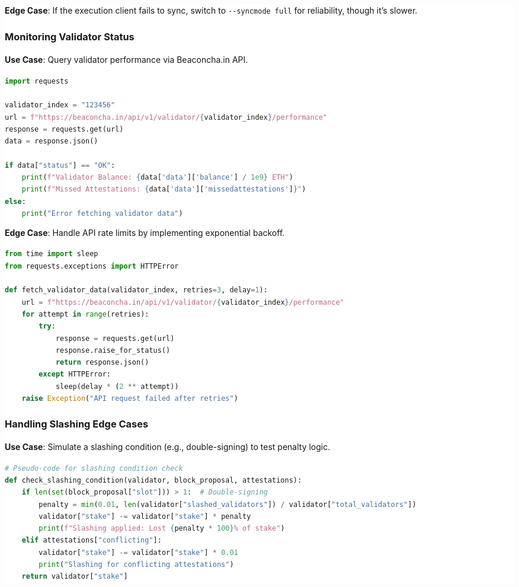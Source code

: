 **Edge Case**: If the execution client fails to sync, switch to `--syncmode full` for reliability, though it’s slower.

### Monitoring Validator Status
**Use Case**: Query validator performance via Beaconcha.in API.

```python
import requests

validator_index = "123456"
url = f"https://beaconcha.in/api/v1/validator/{validator_index}/performance"
response = requests.get(url)
data = response.json()

if data["status"] == "OK":
    print(f"Validator Balance: {data['data']['balance'] / 1e9} ETH")
    print(f"Missed Attestations: {data['data']['missedattestations']}")
else:
    print("Error fetching validator data")
```

**Edge Case**: Handle API rate limits by implementing exponential backoff.

```python
from time import sleep
from requests.exceptions import HTTPError

def fetch_validator_data(validator_index, retries=3, delay=1):
    url = f"https://beaconcha.in/api/v1/validator/{validator_index}/performance"
    for attempt in range(retries):
        try:
            response = requests.get(url)
            response.raise_for_status()
            return response.json()
        except HTTPError:
            sleep(delay * (2 ** attempt))
    raise Exception("API request failed after retries")
```

### Handling Slashing Edge Cases
**Use Case**: Simulate a slashing condition (e.g., double-signing) to test penalty logic.

```python
# Pseudo-code for slashing condition check
def check_slashing_condition(validator, block_proposal, attestations):
    if len(set(block_proposal["slot"])) > 1:  # Double-signing
        penalty = min(0.01, len(validator["slashed_validators"]) / validator["total_validators"])
        validator["stake"] -= validator["stake"] * penalty
        print(f"Slashing applied: Lost {penalty * 100}% of stake")
    elif attestations["conflicting"]:
        validator["stake"] -= validator["stake"] * 0.01
        print("Slashing for conflicting attestations")
    return validator["stake"]
```
